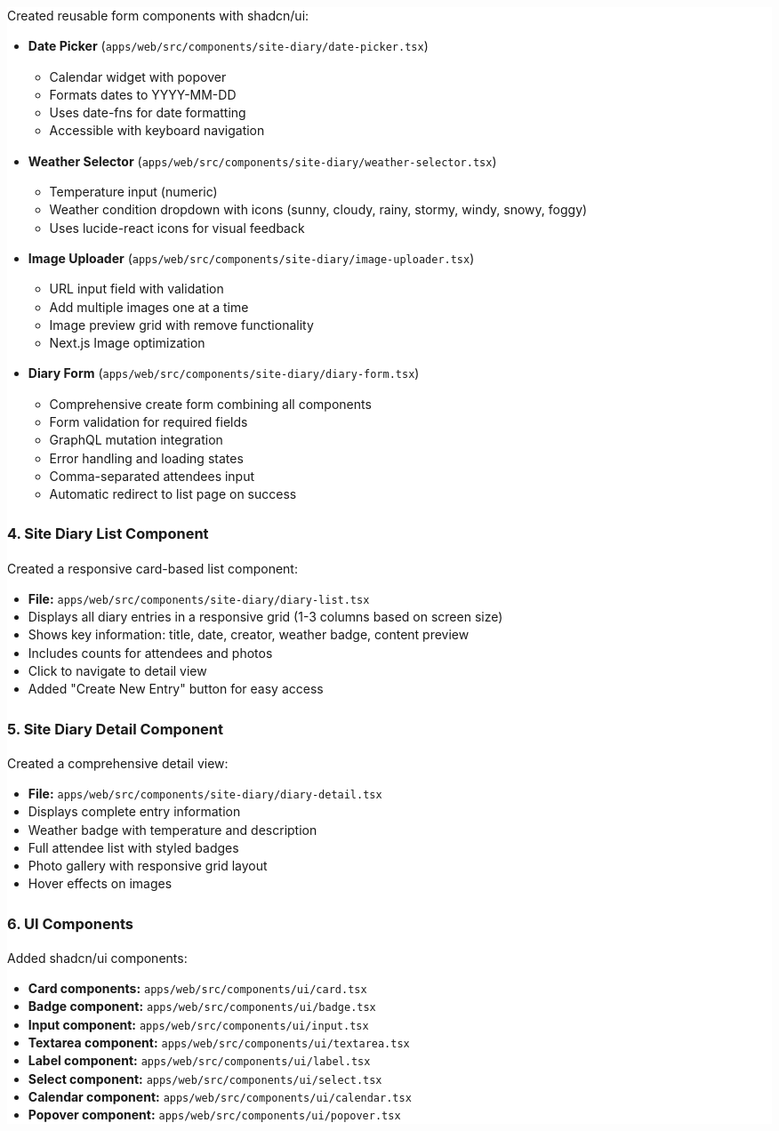 Created reusable form components with shadcn/ui:

- **Date Picker** (`apps/web/src/components/site-diary/date-picker.tsx`)
  - Calendar widget with popover
  - Formats dates to YYYY-MM-DD
  - Uses date-fns for date formatting
  - Accessible with keyboard navigation

- **Weather Selector** (`apps/web/src/components/site-diary/weather-selector.tsx`)
  - Temperature input (numeric)
  - Weather condition dropdown with icons (sunny, cloudy, rainy, stormy, windy, snowy, foggy)
  - Uses lucide-react icons for visual feedback

- **Image Uploader** (`apps/web/src/components/site-diary/image-uploader.tsx`)
  - URL input field with validation
  - Add multiple images one at a time
  - Image preview grid with remove functionality
  - Next.js Image optimization

- **Diary Form** (`apps/web/src/components/site-diary/diary-form.tsx`)
  - Comprehensive create form combining all components
  - Form validation for required fields
  - GraphQL mutation integration
  - Error handling and loading states
  - Comma-separated attendees input
  - Automatic redirect to list page on success

### 4. **Site Diary List Component**

Created a responsive card-based list component:

- **File:** `apps/web/src/components/site-diary/diary-list.tsx`
- Displays all diary entries in a responsive grid (1-3 columns based on screen size)
- Shows key information: title, date, creator, weather badge, content preview
- Includes counts for attendees and photos
- Click to navigate to detail view
- Added "Create New Entry" button for easy access

### 5. **Site Diary Detail Component**

Created a comprehensive detail view:

- **File:** `apps/web/src/components/site-diary/diary-detail.tsx`
- Displays complete entry information
- Weather badge with temperature and description
- Full attendee list with styled badges
- Photo gallery with responsive grid layout
- Hover effects on images

### 6. **UI Components**

Added shadcn/ui components:

- **Card components:** `apps/web/src/components/ui/card.tsx`
- **Badge component:** `apps/web/src/components/ui/badge.tsx`
- **Input component:** `apps/web/src/components/ui/input.tsx`
- **Textarea component:** `apps/web/src/components/ui/textarea.tsx`
- **Label component:** `apps/web/src/components/ui/label.tsx`
- **Select component:** `apps/web/src/components/ui/select.tsx`
- **Calendar component:** `apps/web/src/components/ui/calendar.tsx`
- **Popover component:** `apps/web/src/components/ui/popover.tsx`
